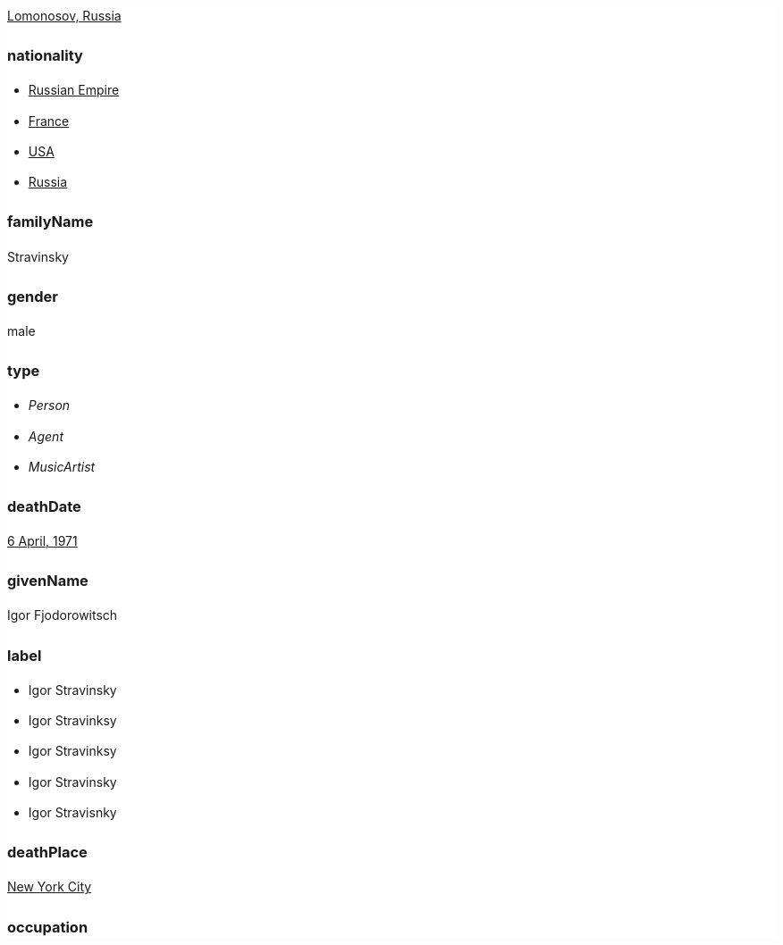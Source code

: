 [Lomonosov, Russia](#Lomonosov-Russia)

### nationality

 - [Russian Empire](#Russian-Empire)

 - [France](#France)

 - [USA](#USA)

 - [Russia](#Russia)

### familyName


Stravinsky

### gender


male

### type

 - *Person*

 - *Agent*

 - *MusicArtist*

### deathDate


[6 April, 1971](#6-April-1971)

### givenName


Igor Fjodorowitsch

### label

 - Igor Stravinsky

 - Igor Stravinksy

 - Igor Stravinksy

 - Igor Stravinsky

 - Igor Stravisnky

### deathPlace


[New York City](#New-York-City)

### occupation
